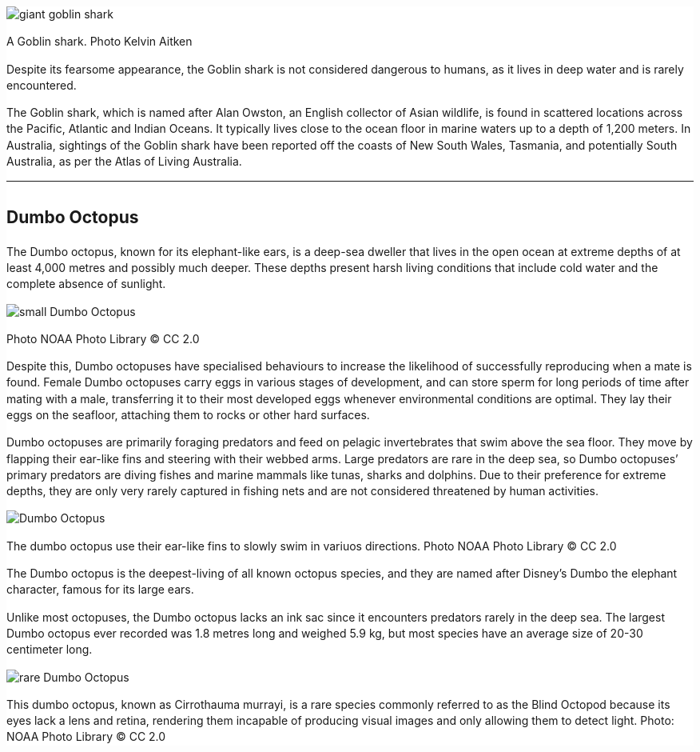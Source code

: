 ![giant goblin shark](/images/Goblin-shark-1024x697.jpg)

A Goblin shark. Photo Kelvin Aitken


Despite its fearsome appearance, the Goblin shark is not considered dangerous to humans, as it lives in deep water and is rarely encountered.

The Goblin shark, which is named after Alan Owston, an English collector of Asian wildlife, is found in scattered locations across the Pacific, Atlantic and Indian Oceans. It typically lives close to the ocean floor in marine waters up to a depth of 1,200 meters. In Australia, sightings of the Goblin shark have been reported off the coasts of New South Wales, Tasmania, and potentially South Australia, as per the Atlas of Living Australia.

---

## **Dumbo Octopus**

The Dumbo octopus, known for its elephant-like ears, is a deep-sea dweller that lives in the open ocean at extreme depths of at least 4,000 metres and possibly much deeper. These depths present harsh living conditions that include cold water and the complete absence of sunlight.

![small Dumbo Octopus](/images/Dumbo_Octopus-1024x576.jpg)

Photo NOAA Photo Library © CC 2.0


Despite this, Dumbo octopuses have specialised behaviours to increase the likelihood of successfully reproducing when a mate is found. Female Dumbo octopuses carry eggs in various stages of development, and can store sperm for long periods of time after mating with a male, transferring it to their most developed eggs whenever environmental conditions are optimal. They lay their eggs on the seafloor, attaching them to rocks or other hard surfaces.

Dumbo octopuses are primarily foraging predators and feed on pelagic invertebrates that swim above the sea floor. They move by flapping their ear-like fins and steering with their webbed arms. Large predators are rare in the deep sea, so Dumbo octopuses’ primary predators are diving fishes and marine mammals like tunas, sharks and dolphins. Due to their preference for extreme depths, they are only very rarely captured in fishing nets and are not considered threatened by human activities.

![Dumbo Octopus](/images/Dumbo_Octopus-3-1024x736.jpg)

The dumbo octopus use their ear-like fins to slowly swim in variuos directions. Photo NOAA Photo Library © CC 2.0


The Dumbo octopus is the deepest-living of all known octopus species, and they are named after Disney’s Dumbo the elephant character, famous for its large ears.

Unlike most octopuses, the Dumbo octopus lacks an ink sac since it encounters predators rarely in the deep sea. The largest Dumbo octopus ever recorded was 1.8 metres long and weighed 5.9 kg, but most species have an average size of 20-30 centimeter long.

![rare Dumbo Octopus](/images/Dumbo_Octopus-2-1024x725.jpg)

This dumbo octopus, known as Cirrothauma murrayi, is a rare species commonly referred to as the Blind Octopod because its eyes lack a lens and retina, rendering them incapable of producing visual images and only allowing them to detect light. Photo: NOAA Photo Library © CC 2.0
